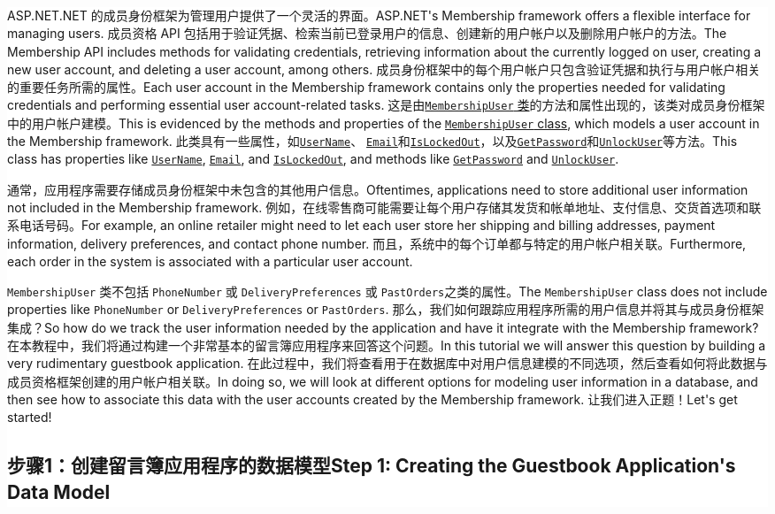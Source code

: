 <span data-ttu-id="d9f3d-110">ASP.NET.NET 的成员身份框架为管理用户提供了一个灵活的界面。</span><span class="sxs-lookup"><span data-stu-id="d9f3d-110">ASP.NET's Membership framework offers a flexible interface for managing users.</span></span> <span data-ttu-id="d9f3d-111">成员资格 API 包括用于验证凭据、检索当前已登录用户的信息、创建新的用户帐户以及删除用户帐户的方法。</span><span class="sxs-lookup"><span data-stu-id="d9f3d-111">The Membership API includes methods for validating credentials, retrieving information about the currently logged on user, creating a new user account, and deleting a user account, among others.</span></span> <span data-ttu-id="d9f3d-112">成员身份框架中的每个用户帐户只包含验证凭据和执行与用户帐户相关的重要任务所需的属性。</span><span class="sxs-lookup"><span data-stu-id="d9f3d-112">Each user account in the Membership framework contains only the properties needed for validating credentials and performing essential user account-related tasks.</span></span> <span data-ttu-id="d9f3d-113">这是由[`MembershipUser` 类](https://msdn.microsoft.com/library/system.web.security.membershipuser.aspx)的方法和属性出现的，该类对成员身份框架中的用户帐户建模。</span><span class="sxs-lookup"><span data-stu-id="d9f3d-113">This is evidenced by the methods and properties of the [`MembershipUser` class](https://msdn.microsoft.com/library/system.web.security.membershipuser.aspx), which models a user account in the Membership framework.</span></span> <span data-ttu-id="d9f3d-114">此类具有一些属性，如[`UserName`](https://msdn.microsoft.com/library/system.web.security.membershipuser.username.aspx)、 [`Email`](https://msdn.microsoft.com/library/system.web.security.membershipuser.email.aspx)和[`IsLockedOut`](https://msdn.microsoft.com/library/system.web.security.membershipuser.islockedout.aspx)，以及[`GetPassword`](https://msdn.microsoft.com/library/system.web.security.membershipuser.getpassword.aspx)和[`UnlockUser`](https://msdn.microsoft.com/library/system.web.security.membershipuser.unlockuser.aspx)等方法。</span><span class="sxs-lookup"><span data-stu-id="d9f3d-114">This class has properties like [`UserName`](https://msdn.microsoft.com/library/system.web.security.membershipuser.username.aspx), [`Email`](https://msdn.microsoft.com/library/system.web.security.membershipuser.email.aspx), and [`IsLockedOut`](https://msdn.microsoft.com/library/system.web.security.membershipuser.islockedout.aspx), and methods like [`GetPassword`](https://msdn.microsoft.com/library/system.web.security.membershipuser.getpassword.aspx) and [`UnlockUser`](https://msdn.microsoft.com/library/system.web.security.membershipuser.unlockuser.aspx).</span></span>

<span data-ttu-id="d9f3d-115">通常，应用程序需要存储成员身份框架中未包含的其他用户信息。</span><span class="sxs-lookup"><span data-stu-id="d9f3d-115">Oftentimes, applications need to store additional user information not included in the Membership framework.</span></span> <span data-ttu-id="d9f3d-116">例如，在线零售商可能需要让每个用户存储其发货和帐单地址、支付信息、交货首选项和联系电话号码。</span><span class="sxs-lookup"><span data-stu-id="d9f3d-116">For example, an online retailer might need to let each user store her shipping and billing addresses, payment information, delivery preferences, and contact phone number.</span></span> <span data-ttu-id="d9f3d-117">而且，系统中的每个订单都与特定的用户帐户相关联。</span><span class="sxs-lookup"><span data-stu-id="d9f3d-117">Furthermore, each order in the system is associated with a particular user account.</span></span>

<span data-ttu-id="d9f3d-118">`MembershipUser` 类不包括 `PhoneNumber` 或 `DeliveryPreferences` 或 `PastOrders`之类的属性。</span><span class="sxs-lookup"><span data-stu-id="d9f3d-118">The `MembershipUser` class does not include properties like `PhoneNumber` or `DeliveryPreferences` or `PastOrders`.</span></span> <span data-ttu-id="d9f3d-119">那么，我们如何跟踪应用程序所需的用户信息并将其与成员身份框架集成？</span><span class="sxs-lookup"><span data-stu-id="d9f3d-119">So how do we track the user information needed by the application and have it integrate with the Membership framework?</span></span> <span data-ttu-id="d9f3d-120">在本教程中，我们将通过构建一个非常基本的留言簿应用程序来回答这个问题。</span><span class="sxs-lookup"><span data-stu-id="d9f3d-120">In this tutorial we will answer this question by building a very rudimentary guestbook application.</span></span> <span data-ttu-id="d9f3d-121">在此过程中，我们将查看用于在数据库中对用户信息建模的不同选项，然后查看如何将此数据与成员资格框架创建的用户帐户相关联。</span><span class="sxs-lookup"><span data-stu-id="d9f3d-121">In doing so, we will look at different options for modeling user information in a database, and then see how to associate this data with the user accounts created by the Membership framework.</span></span> <span data-ttu-id="d9f3d-122">让我们进入正题！</span><span class="sxs-lookup"><span data-stu-id="d9f3d-122">Let's get started!</span></span>

## <a name="step-1-creating-the-guestbook-applications-data-model"></a><span data-ttu-id="d9f3d-123">步骤1：创建留言簿应用程序的数据模型</span><span class="sxs-lookup"><span data-stu-id="d9f3d-123">Step 1: Creating the Guestbook Application's Data Model</span></span>
